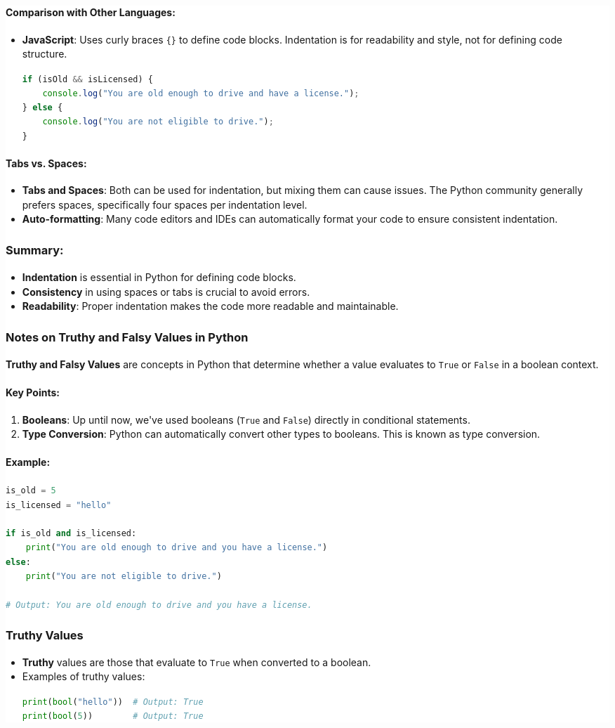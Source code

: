 #### Comparison with Other Languages:
- **JavaScript**: Uses curly braces `{}` to define code blocks. Indentation is for readability and style, not for defining code structure.
    ```javascript
    if (isOld && isLicensed) {
        console.log("You are old enough to drive and have a license.");
    } else {
        console.log("You are not eligible to drive.");
    }
    ```

#### Tabs vs. Spaces:
- **Tabs and Spaces**: Both can be used for indentation, but mixing them can cause issues. The Python community generally prefers spaces, specifically four spaces per indentation level.
- **Auto-formatting**: Many code editors and IDEs can automatically format your code to ensure consistent indentation.

### Summary:
- **Indentation** is essential in Python for defining code blocks.
- **Consistency** in using spaces or tabs is crucial to avoid errors.
- **Readability**: Proper indentation makes the code more readable and maintainable.



### Notes on Truthy and Falsy Values in Python

**Truthy and Falsy Values** are concepts in Python that determine whether a value evaluates to `True` or `False` in a boolean context.

#### Key Points:
1. **Booleans**: Up until now, we've used booleans (`True` and `False`) directly in conditional statements.
2. **Type Conversion**: Python can automatically convert other types to booleans. This is known as type conversion.

#### Example:
```python
is_old = 5
is_licensed = "hello"

if is_old and is_licensed:
    print("You are old enough to drive and you have a license.")
else:
    print("You are not eligible to drive.")

# Output: You are old enough to drive and you have a license.
```

### Truthy Values
- **Truthy** values are those that evaluate to `True` when converted to a boolean.
- Examples of truthy values:
    ```python
    print(bool("hello"))  # Output: True
    print(bool(5))        # Output: True
    ```
